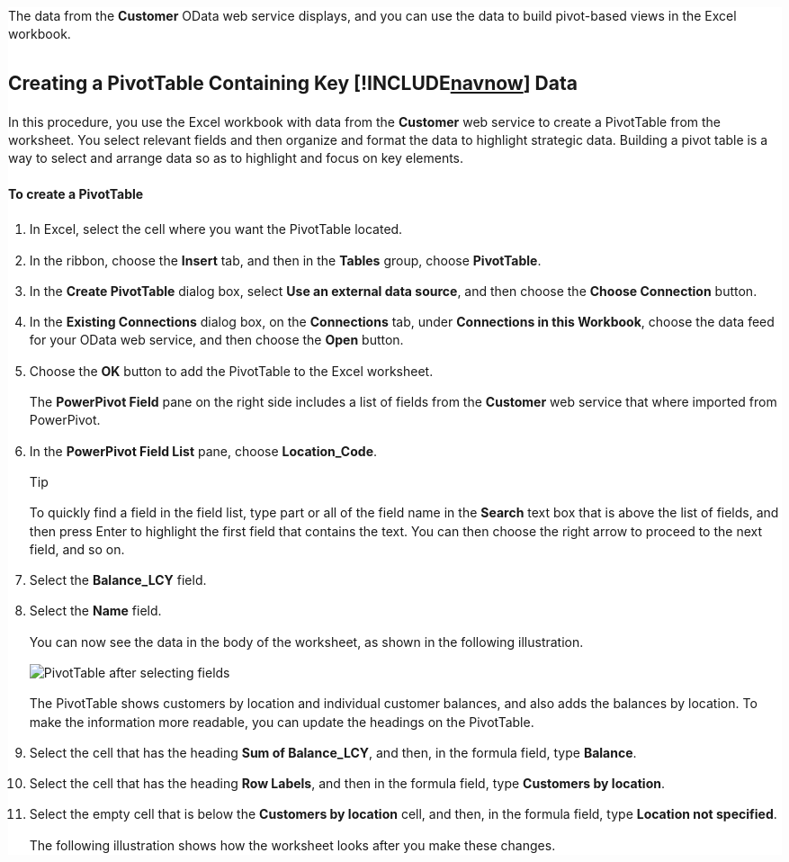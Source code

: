    The data from the **Customer** OData web service displays, and you can use the data to build pivot-based views in the Excel workbook.  

## Creating a PivotTable Containing Key [!INCLUDE[navnow](includes/navnow_md.md)] Data  
 In this procedure, you use the Excel workbook with data from the **Customer** web service to create a PivotTable from the worksheet. You select relevant fields and then organize and format the data to highlight strategic data. Building a pivot table is a way to select and arrange data so as to highlight and focus on key elements.  

#### To create a PivotTable  

1. In Excel, select the cell where you want the PivotTable located.  

2. In the ribbon, choose the **Insert** tab, and then in the **Tables** group, choose **PivotTable**.  

3. In the **Create PivotTable** dialog box, select **Use an external data source**, and then choose the **Choose Connection** button.  

4. In the **Existing Connections** dialog box, on the **Connections** tab, under **Connections in this Workbook**, choose the data feed for your OData web service, and then choose the **Open** button.  

5. Choose the **OK** button to add the PivotTable to the Excel worksheet.  

    The **PowerPivot Field** pane on the right side includes a list of fields from the **Customer** web service that where imported from PowerPivot.  

6. In the **PowerPivot Field List** pane, choose **Location\_Code**.  

   > [!TIP]  
   >  To quickly find a field in the field list, type part or all of the field name in the **Search** text box that is above the list of fields, and then press Enter to highlight the first field that contains the text. You can then choose the right arrow to proceed to the next field, and so on.  

7. Select the **Balance\_LCY** field.  

8. Select the **Name** field.  

    You can now see the data in the body of the worksheet, as shown in the following illustration.  

    ![PivotTable after selecting fields](media/PivotDataRaw.JPG "PivotDataRaw")  

    The PivotTable shows customers by location and individual customer balances, and also adds the balances by location. To make the information more readable, you can update the headings on the PivotTable.  

9. Select the cell that has the heading **Sum of Balance\_LCY**, and then, in the formula field, type **Balance**.  

10. Select the cell that has the heading **Row Labels**, and then in the formula field, type **Customers by location**.  

11. Select the empty cell that is below the **Customers by location** cell, and then, in the formula field, type **Location not specified**.  

    The following illustration shows how the worksheet looks after you make these changes.  

